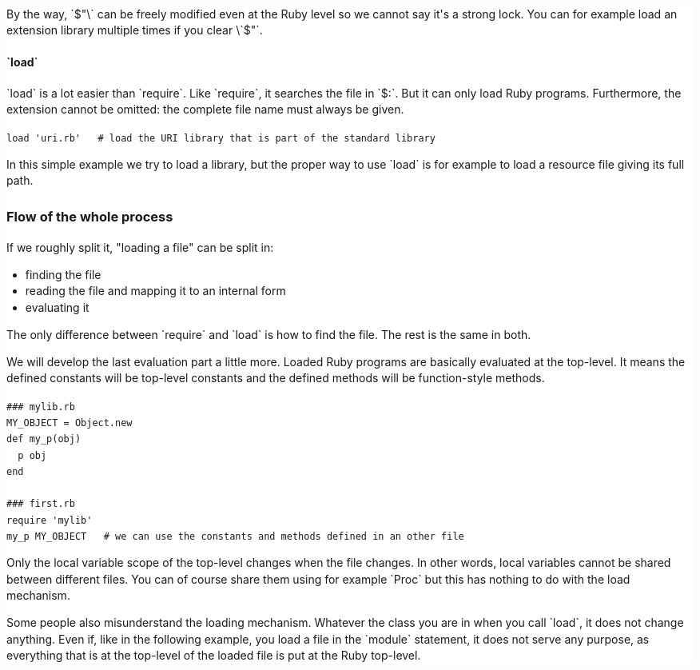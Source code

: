 By the way, \`$"\` can be freely modified even at the Ruby level so we
cannot say it's a strong lock. You can for example load an extension
library multiple times if you clear \`$"\`.

#### \`load\`

\`load\` is a lot easier than \`require\`. Like \`require\`, it searches the
file in \`$:\`. But it can only load Ruby programs. Furthermore, the
extension cannot be omitted: the complete file name must always be
given.

``` emlist
load 'uri.rb'   # load the URI library that is part of the standard library
```

In this simple example we try to load a library, but the proper way to
use \`load\` is for example to load a resource file giving its full
path.

### Flow of the whole process

If we roughly split it, "loading a file" can be split in:

-   finding the file
-   reading the file and mapping it to an internal form
-   evaluating it

The only difference between \`require\` and \`load\` is how to find the
file. The rest is the same in both.

We will develop the last evaluation part a little more. Loaded Ruby
programs are basically evaluated at the top-level. It means the
defined constants will be top-level constants and the defined methods
will be function-style methods.

``` emlist
### mylib.rb
MY_OBJECT = Object.new
def my_p(obj)
  p obj
end

### first.rb
require 'mylib'
my_p MY_OBJECT   # we can use the constants and methods defined in an other file
```

Only the local variable scope of the top-level changes when the file
changes. In other words, local variables cannot be shared between
different files. You can of course share them using for example \`Proc\`
but this has nothing to do with the load mechanism.

Some people also misunderstand the loading mechanism. Whatever the
class you are in when you call \`load\`, it does not change
anything. Even if, like in the following example, you load a file in
the \`module\` statement, it does not serve any purpose, as everything
that is at the top-level of the loaded file is put at the Ruby
top-level.
